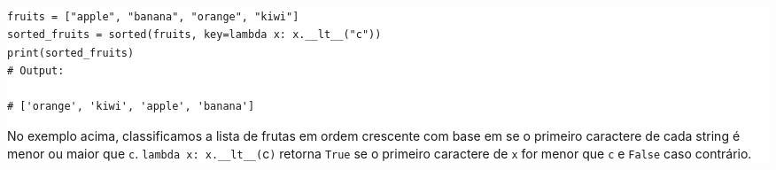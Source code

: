 ```python3
fruits = ["apple", "banana", "orange", "kiwi"]
sorted_fruits = sorted(fruits, key=lambda x: x.__lt__("c"))
print(sorted_fruits)
# Output:

# ['orange', 'kiwi', 'apple', 'banana']
```

No exemplo acima, classificamos a lista de frutas em ordem crescente com base em se o primeiro caractere de cada string é menor ou maior que `c`. `lambda x: x.__lt__(`c`)` retorna `True` se o primeiro caractere de `x` for menor que `c` e `False` caso contrário.
